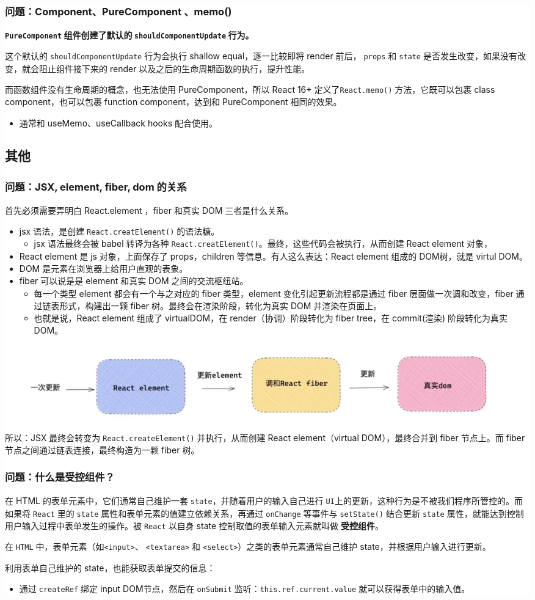 
### 问题：Component、PureComponent 、memo()

**`PureComponent` 组件创建了默认的 `shouldComponentUpdate` 行为。**

这个默认的 `shouldComponentUpdate` 行为会执行 shallow equal，逐一比较即将 render 前后， `props` 和 `state` 是否发生改变，如果没有改变，就会阻止组件接下来的 render 以及之后的生命周期函数的执行，提升性能。

而函数组件没有生命周期的概念，也无法使用 PureComponent，所以 React 16+ 定义了`React.memo()` 方法，它既可以包裹 class component，也可以包裹 function component，达到和 PureComponent 相同的效果。

- 通常和 useMemo、useCallback hooks 配合使用。



## 其他

### 问题：JSX, element, fiber, dom 的关系

首先必须需要弄明白 React.element ，fiber 和真实 DOM 三者是什么关系。

- jsx 语法，是创建 `React.creatElement()` 的语法糖。
  - jsx 语法最终会被 babel 转译为各种 `React.creatElement()`。最终，这些代码会被执行，从而创建 React element 对象，
- React element 是 js 对象，上面保存了 props，children 等信息。有人这么表达：React element 组成的 DOM树，就是 virtul DOM。
- DOM 是元素在浏览器上给用户直观的表象。
- fiber 可以说是是 element 和真实 DOM 之间的交流枢纽站。
  - 每一个类型 element 都会有一个与之对应的 fiber 类型，element 变化引起更新流程都是通过 fiber 层面做一次调和改变，fiber 通过链表形式，构建出一颗 fiber 树。最终会在渲染阶段，转化为真实 DOM 并渲染在页面上。
  - 也就是说，React element 组成了 virtualDOM，在 render（协调）阶段转化为 fiber tree，在 commit(渲染) 阶段转化为真实DOM。

![截屏2022-08-26 00.10.31](images/React_Note.assets/%E6%88%AA%E5%B1%8F2022-08-26%2000.10.31.png)



所以：JSX 最终会转变为 `React.createElement()` 并执行，从而创建 React element（virtual DOM），最终合并到 fiber 节点上。而 fiber 节点之间通过链表连接，最终构造为一颗 fiber 树。



### 问题：什么是受控组件？

在 HTML 的表单元素中，它们通常自己维护一套 `state`，并随着用户的输入自己进行 `UI`上的更新，这种行为是不被我们程序所管控的。而如果将 `React` 里的 `state` 属性和表单元素的值建立依赖关系，再通过 `onChange` 等事件与 `setState()` 结合更新 `state` 属性，就能达到控制用户输入过程中表单发生的操作。被 `React` 以自身 state 控制取值的表单输入元素就叫做 **受控组件**。



在 `HTML` 中，表单元素（如`<input>`、 `<textarea>` 和 `<select>`）之类的表单元素通常自己维护 state，并根据用户输入进行更新。

利用表单自己维护的 state，也能获取表单提交的信息：

- 通过 `createRef` 绑定 input DOM节点，然后在 `onSubmit`  监听：`this.ref.current.value` 就可以获得表单中的输入值。
